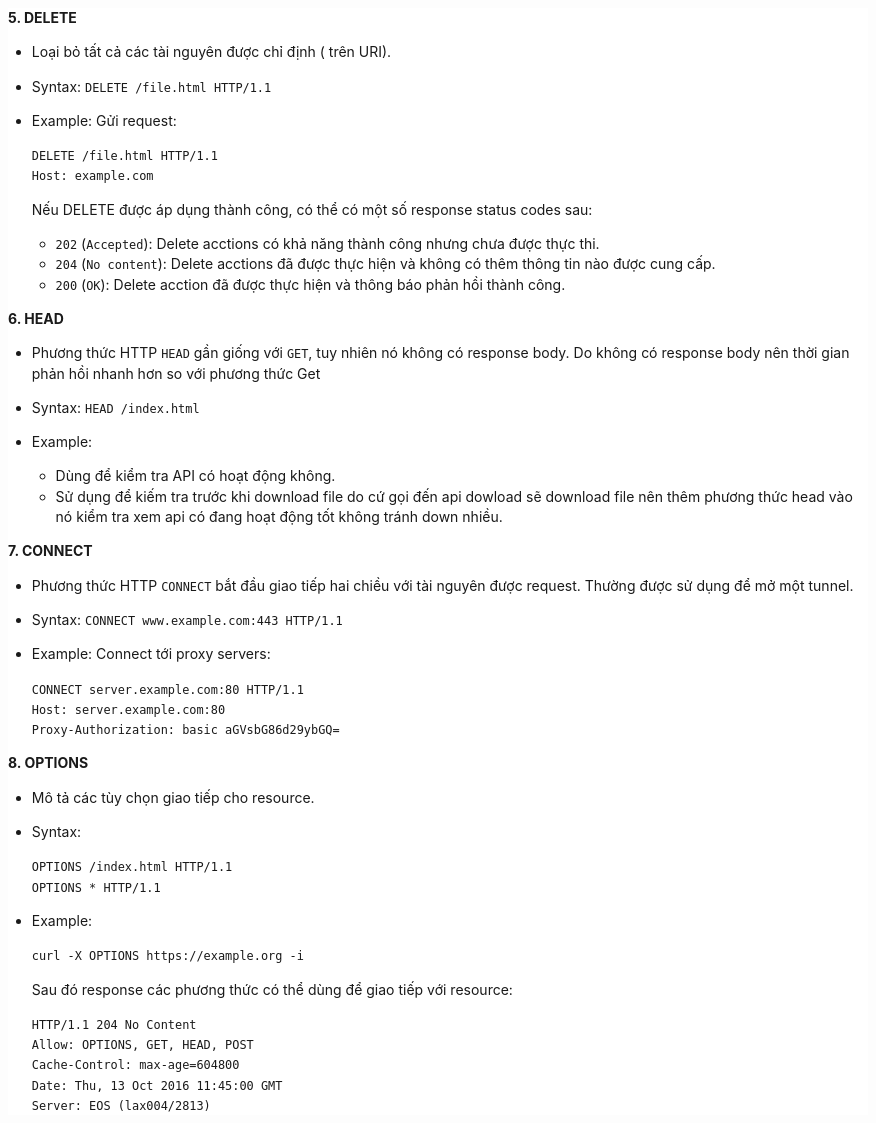 __5. DELETE__
- Loại bỏ tất cả các tài nguyên được chỉ định ( trên URI).

- Syntax: `DELETE /file.html HTTP/1.1`

- Example: Gửi request:

    ```
    DELETE /file.html HTTP/1.1
    Host: example.com
    ```
    Nếu DELETE được áp dụng thành công, có thể có một số response status codes sau:

    + `202` (`Accepted`): Delete acctions có khả năng thành công nhưng chưa được thực thi.
    + `204` (`No content`): Delete acctions đã được thực hiện và không có thêm thông tin nào được cung cấp.
    + `200` (`OK`): Delete acction đã được thực hiện và thông báo phản hồi thành công.

__6. HEAD__

- Phương thức HTTP `HEAD` gần giống với `GET`, tuy nhiên nó không có response body. Do không có response body nên thời gian phản hồi nhanh hơn so với phương thức Get

- Syntax: `HEAD /index.html`

- Example: 
    + Dùng để kiểm tra API có hoạt động không. 
    + Sử dụng để kiếm tra trước khi download file do cứ gọi đến api dowload sẽ download file nên thêm phương thức head vào nó kiểm tra xem api có đang hoạt động tốt không tránh down nhiều.

__7. CONNECT__
- Phương thức HTTP `CONNECT` bắt đầu giao tiếp hai chiều với tài nguyên được request. Thường được sử dụng để mở một tunnel.

- Syntax: `CONNECT www.example.com:443 HTTP/1.1`

- Example: Connect tới proxy servers: 
    ```
    CONNECT server.example.com:80 HTTP/1.1
    Host: server.example.com:80
    Proxy-Authorization: basic aGVsbG86d29ybGQ=
    ```

__8. OPTIONS__

- Mô tả các tùy chọn giao tiếp cho resource.

- Syntax: 
    ```
    OPTIONS /index.html HTTP/1.1
    OPTIONS * HTTP/1.1
    ```

- Example: 
    ```
    curl -X OPTIONS https://example.org -i
    ```
    Sau đó response các phương thức có thể dùng để giao tiếp với resource:
    ```
    HTTP/1.1 204 No Content
    Allow: OPTIONS, GET, HEAD, POST
    Cache-Control: max-age=604800
    Date: Thu, 13 Oct 2016 11:45:00 GMT
    Server: EOS (lax004/2813)
    ```
